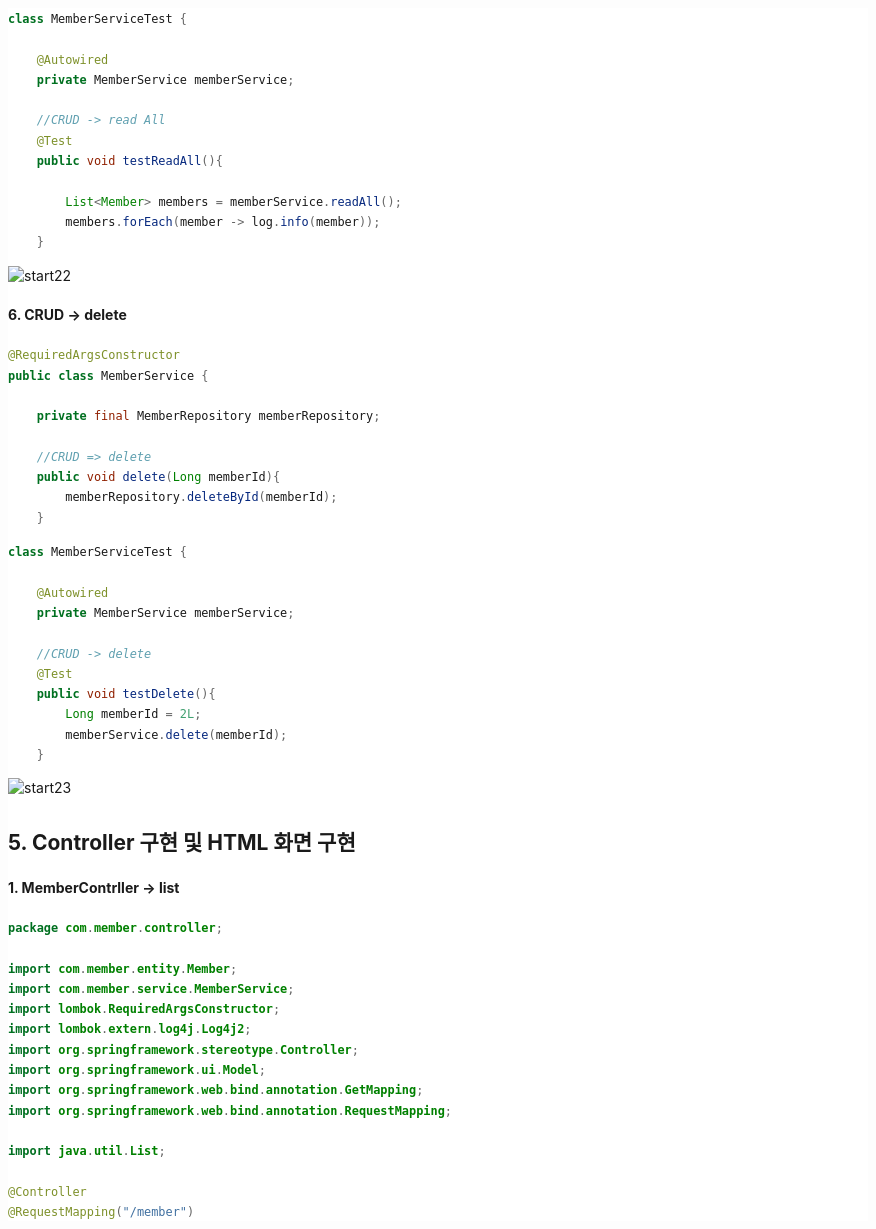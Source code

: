 ```java
class MemberServiceTest {

    @Autowired
    private MemberService memberService;

    //CRUD -> read All
    @Test
    public void testReadAll(){

        List<Member> members = memberService.readAll();
        members.forEach(member -> log.info(member));
    }
```

![start22](https://github.com/Chordingg/Spring-Boot/assets/157094467/08569605-631a-40cf-a1b0-77698c068a2a)

<h4>6. CRUD -> delete</h4>

```java
@RequiredArgsConstructor
public class MemberService {

    private final MemberRepository memberRepository;

    //CRUD => delete
    public void delete(Long memberId){
        memberRepository.deleteById(memberId);
    }
```

```java
class MemberServiceTest {

    @Autowired
    private MemberService memberService;

    //CRUD -> delete
    @Test
    public void testDelete(){
        Long memberId = 2L;
        memberService.delete(memberId);
    }
```
![start23](https://github.com/Chordingg/Spring-Boot/assets/157094467/f91fdd68-5a80-4438-bb5b-534d32523960)


<h2>5. Controller 구현 및 HTML 화면 구현 </h2>

<h4>1. MemberContrller -> list</h4>

```java
package com.member.controller;

import com.member.entity.Member;
import com.member.service.MemberService;
import lombok.RequiredArgsConstructor;
import lombok.extern.log4j.Log4j2;
import org.springframework.stereotype.Controller;
import org.springframework.ui.Model;
import org.springframework.web.bind.annotation.GetMapping;
import org.springframework.web.bind.annotation.RequestMapping;

import java.util.List;

@Controller
@RequestMapping("/member")
```